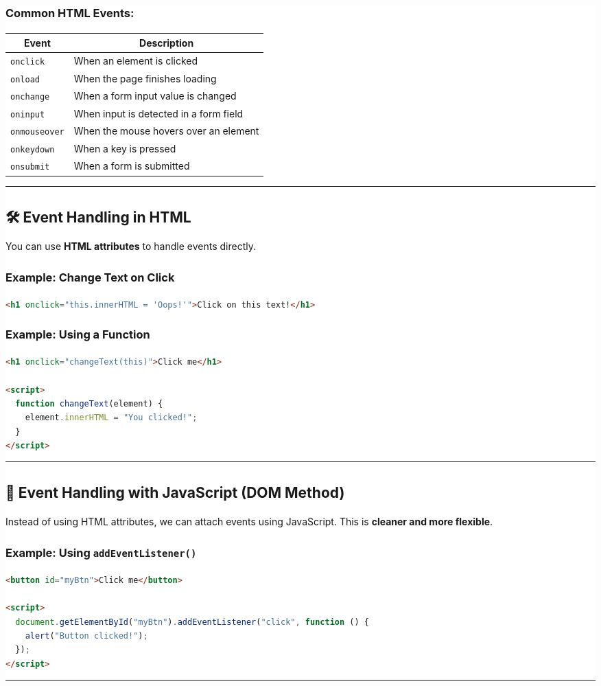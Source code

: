 ### Common HTML Events:

| Event         | Description                                 |
|---------------|---------------------------------------------|
| `onclick`     | When an element is clicked                  |
| `onload`      | When the page finishes loading              |
| `onchange`    | When a form input value is changed          |
| `oninput`     | When input is detected in a form field      |
| `onmouseover` | When the mouse hovers over an element       |
| `onkeydown`   | When a key is pressed                       |
| `onsubmit`    | When a form is submitted                    |

---

## 🛠️ Event Handling in HTML

You can use **HTML attributes** to handle events directly.

### Example: Change Text on Click

```html
<h1 onclick="this.innerHTML = 'Oops!'">Click on this text!</h1>
```

### Example: Using a Function

```html
<h1 onclick="changeText(this)">Click me</h1>

<script>
  function changeText(element) {
    element.innerHTML = "You clicked!";
  }
</script>
```

---

## 🧼 Event Handling with JavaScript (DOM Method)

Instead of using HTML attributes, we can attach events using JavaScript. This is **cleaner and more flexible**.

### Example: Using `addEventListener()`

```html
<button id="myBtn">Click me</button>

<script>
  document.getElementById("myBtn").addEventListener("click", function () {
    alert("Button clicked!");
  });
</script>
```

---